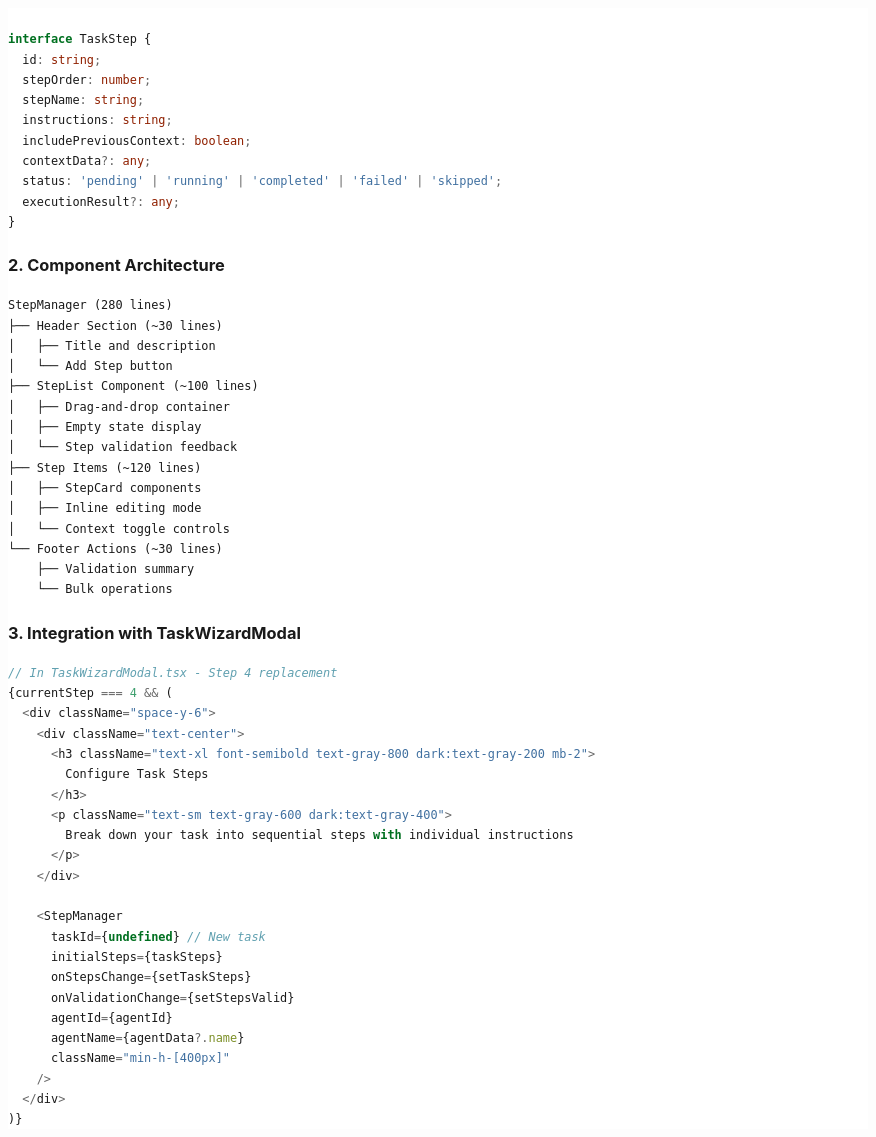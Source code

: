 ```typescript

interface TaskStep {
  id: string;
  stepOrder: number;
  stepName: string;
  instructions: string;
  includePreviousContext: boolean;
  contextData?: any;
  status: 'pending' | 'running' | 'completed' | 'failed' | 'skipped';
  executionResult?: any;
}
```

### 2. Component Architecture
```
StepManager (280 lines)
├── Header Section (~30 lines)
│   ├── Title and description
│   └── Add Step button
├── StepList Component (~100 lines)
│   ├── Drag-and-drop container
│   ├── Empty state display
│   └── Step validation feedback
├── Step Items (~120 lines)
│   ├── StepCard components
│   ├── Inline editing mode
│   └── Context toggle controls
└── Footer Actions (~30 lines)
    ├── Validation summary
    └── Bulk operations
```

### 3. Integration with TaskWizardModal
```typescript
// In TaskWizardModal.tsx - Step 4 replacement
{currentStep === 4 && (
  <div className="space-y-6">
    <div className="text-center">
      <h3 className="text-xl font-semibold text-gray-800 dark:text-gray-200 mb-2">
        Configure Task Steps
      </h3>
      <p className="text-sm text-gray-600 dark:text-gray-400">
        Break down your task into sequential steps with individual instructions
      </p>
    </div>
    
    <StepManager
      taskId={undefined} // New task
      initialSteps={taskSteps}
      onStepsChange={setTaskSteps}
      onValidationChange={setStepsValid}
      agentId={agentId}
      agentName={agentData?.name}
      className="min-h-[400px]"
    />
  </div>
)}
```
